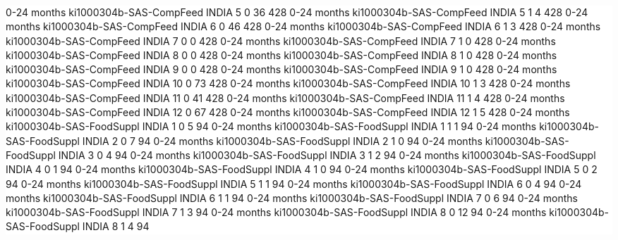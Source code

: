 0-24 months   ki1000304b-SAS-CompFeed    INDIA                          5                  0       36    428
0-24 months   ki1000304b-SAS-CompFeed    INDIA                          5                  1        4    428
0-24 months   ki1000304b-SAS-CompFeed    INDIA                          6                  0       46    428
0-24 months   ki1000304b-SAS-CompFeed    INDIA                          6                  1        3    428
0-24 months   ki1000304b-SAS-CompFeed    INDIA                          7                  0        0    428
0-24 months   ki1000304b-SAS-CompFeed    INDIA                          7                  1        0    428
0-24 months   ki1000304b-SAS-CompFeed    INDIA                          8                  0        0    428
0-24 months   ki1000304b-SAS-CompFeed    INDIA                          8                  1        0    428
0-24 months   ki1000304b-SAS-CompFeed    INDIA                          9                  0        0    428
0-24 months   ki1000304b-SAS-CompFeed    INDIA                          9                  1        0    428
0-24 months   ki1000304b-SAS-CompFeed    INDIA                          10                 0       73    428
0-24 months   ki1000304b-SAS-CompFeed    INDIA                          10                 1        3    428
0-24 months   ki1000304b-SAS-CompFeed    INDIA                          11                 0       41    428
0-24 months   ki1000304b-SAS-CompFeed    INDIA                          11                 1        4    428
0-24 months   ki1000304b-SAS-CompFeed    INDIA                          12                 0       67    428
0-24 months   ki1000304b-SAS-CompFeed    INDIA                          12                 1        5    428
0-24 months   ki1000304b-SAS-FoodSuppl   INDIA                          1                  0        5     94
0-24 months   ki1000304b-SAS-FoodSuppl   INDIA                          1                  1        1     94
0-24 months   ki1000304b-SAS-FoodSuppl   INDIA                          2                  0        7     94
0-24 months   ki1000304b-SAS-FoodSuppl   INDIA                          2                  1        0     94
0-24 months   ki1000304b-SAS-FoodSuppl   INDIA                          3                  0        4     94
0-24 months   ki1000304b-SAS-FoodSuppl   INDIA                          3                  1        2     94
0-24 months   ki1000304b-SAS-FoodSuppl   INDIA                          4                  0        1     94
0-24 months   ki1000304b-SAS-FoodSuppl   INDIA                          4                  1        0     94
0-24 months   ki1000304b-SAS-FoodSuppl   INDIA                          5                  0        2     94
0-24 months   ki1000304b-SAS-FoodSuppl   INDIA                          5                  1        1     94
0-24 months   ki1000304b-SAS-FoodSuppl   INDIA                          6                  0        4     94
0-24 months   ki1000304b-SAS-FoodSuppl   INDIA                          6                  1        1     94
0-24 months   ki1000304b-SAS-FoodSuppl   INDIA                          7                  0        6     94
0-24 months   ki1000304b-SAS-FoodSuppl   INDIA                          7                  1        3     94
0-24 months   ki1000304b-SAS-FoodSuppl   INDIA                          8                  0       12     94
0-24 months   ki1000304b-SAS-FoodSuppl   INDIA                          8                  1        4     94